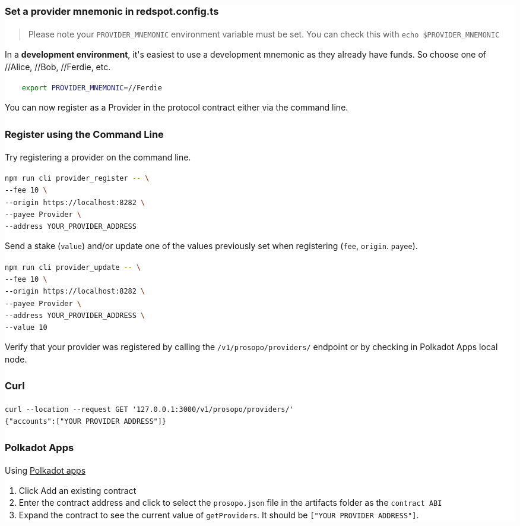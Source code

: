 ### Set a provider mnemonic in redspot.config.ts

> Please note your `PROVIDER_MNEMONIC` environment variable must be set. You can check this with `echo $PROVIDER_MNEMONIC`

In a **development environment**, it's easiest to use a development mnemonic as they already have funds. So choose one of //Alice, //Bob, //Ferdie, etc.

```bash
    export PROVIDER_MNEMONIC=//Ferdie
```

You can now register as a Provider in the protocol contract either via the command line.

### Register using the Command Line

Try registering a provider on the command line.

```bash
npm run cli provider_register -- \
--fee 10 \
--origin https://localhost:8282 \
--payee Provider \
--address YOUR_PROVIDER_ADDRESS
````

Send a stake (`value`) and/or update one of the values previously set when registering (`fee`, `origin`. `payee`).

```bash
npm run cli provider_update -- \
--fee 10 \
--origin https://localhost:8282 \
--payee Provider \
--address YOUR_PROVIDER_ADDRESS \
--value 10
```

Verify that your provider was registered by calling the `/v1/prosopo/providers/` endpoint or by checking in Polkadot Apps local node.

### Curl 
```
curl --location --request GET '127.0.0.1:3000/v1/prosopo/providers/'
{"accounts":["YOUR PROVIDER ADDRESS"]}
```

### Polkadot Apps
Using [Polkadot apps](https://polkadot.js.org/apps/?rpc=ws%3A%2F%2F127.0.0.1%3A9944#/contracts)

1. Click Add an existing contract
2. Enter the contract address and click to select the `prosopo.json` file in the artifacts folder as the `contract ABI`
3. Expand the contract to see the current value of `getProviders`. It should be `["YOUR PROVIDER ADDRESS"]`.
